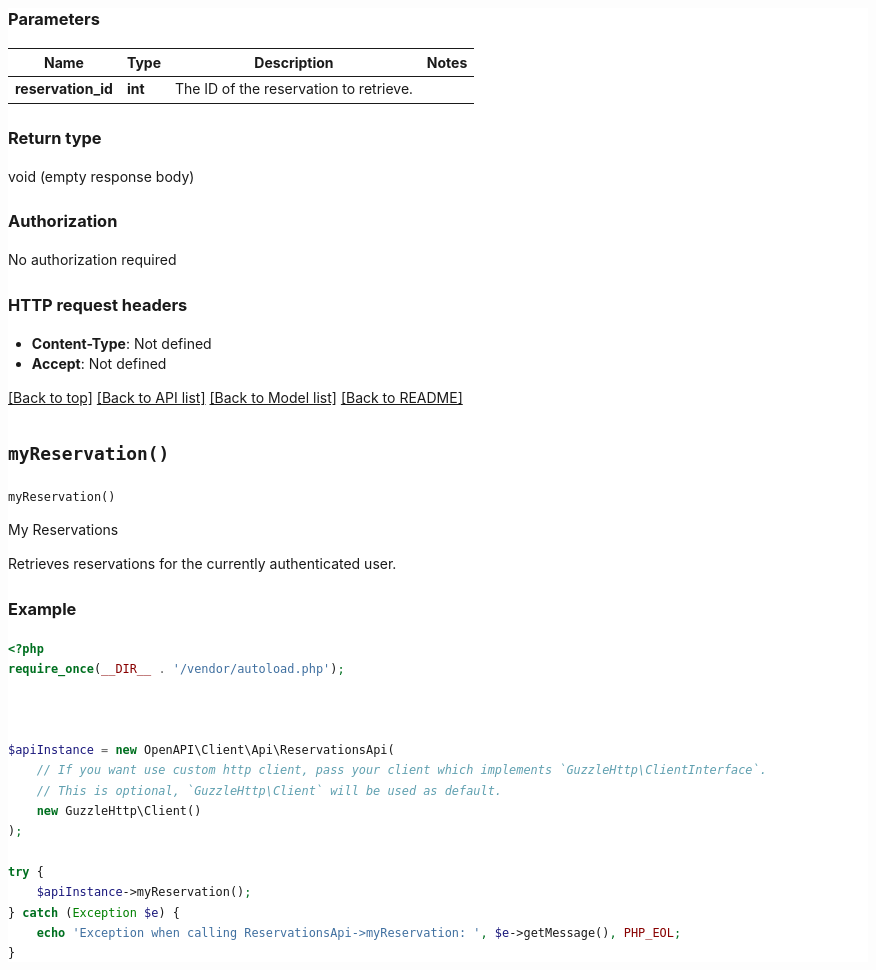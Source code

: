 ### Parameters

| Name | Type | Description  | Notes |
| ------------- | ------------- | ------------- | ------------- |
| **reservation_id** | **int**| The ID of the reservation to retrieve. | |

### Return type

void (empty response body)

### Authorization

No authorization required

### HTTP request headers

- **Content-Type**: Not defined
- **Accept**: Not defined

[[Back to top]](#) [[Back to API list]](../../README.md#endpoints)
[[Back to Model list]](../../README.md#models)
[[Back to README]](../../README.md)

## `myReservation()`

```php
myReservation()
```

My Reservations

Retrieves reservations for the currently authenticated user.

### Example

```php
<?php
require_once(__DIR__ . '/vendor/autoload.php');



$apiInstance = new OpenAPI\Client\Api\ReservationsApi(
    // If you want use custom http client, pass your client which implements `GuzzleHttp\ClientInterface`.
    // This is optional, `GuzzleHttp\Client` will be used as default.
    new GuzzleHttp\Client()
);

try {
    $apiInstance->myReservation();
} catch (Exception $e) {
    echo 'Exception when calling ReservationsApi->myReservation: ', $e->getMessage(), PHP_EOL;
}
```
